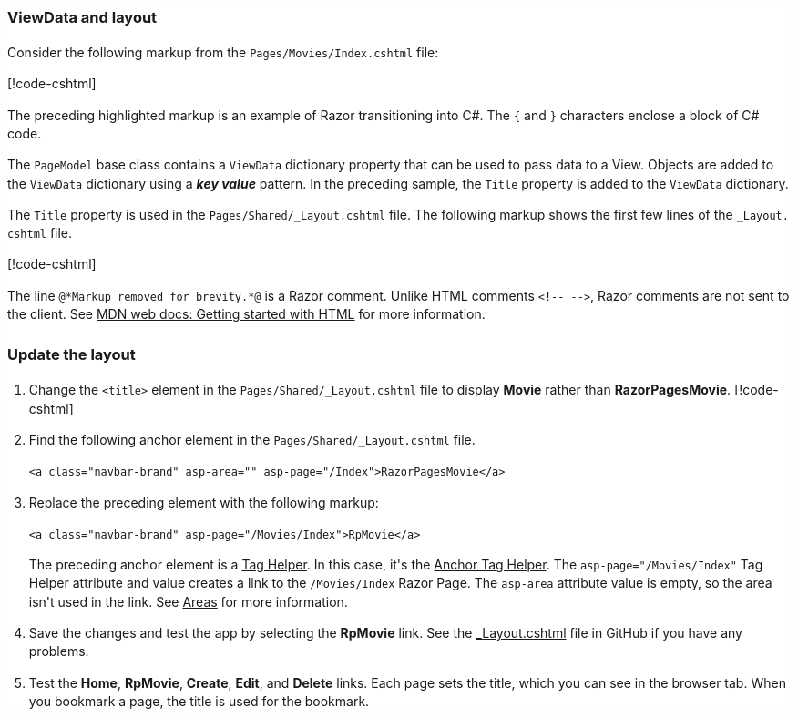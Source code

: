 <a name="vd"></a>

### ViewData and layout

Consider the following markup from the `Pages/Movies/Index.cshtml` file:

[!code-cshtml[](razor-pages-start/snapshot_sample6/Pages/Movies/Index.cshtml?range=1-6&highlight=4-999)]

The preceding highlighted markup is an example of Razor transitioning into C#. The `{` and `}` characters enclose a block of C# code.

The `PageModel` base class contains a `ViewData` dictionary property that can be used to pass data to a View. Objects are added to the `ViewData` dictionary using a ***key value*** pattern. In the preceding sample, the `Title` property is added to the `ViewData` dictionary.

The `Title` property is used in the `Pages/Shared/_Layout.cshtml` file. The following markup shows the first few lines of the `_Layout.cshtml` file.



[!code-cshtml[](razor-pages-start/snapshot_sample6/Pages/Shared/_Layout.cshtml?highlight=6&range=1-9)]

The line `@*Markup removed for brevity.*@` is a Razor comment. Unlike HTML comments `<!-- -->`, Razor comments are not sent to the client. See [MDN web docs: Getting started with HTML](https://developer.mozilla.org/docs/Learn/HTML/Introduction_to_HTML/Getting_started#HTML_comments) for more information.

### Update the layout

1. Change the `<title>` element in the `Pages/Shared/_Layout.cshtml` file to display **Movie** rather than **RazorPagesMovie**.
   [!code-cshtml[](razor-pages-start/sample/RazorPagesMovie60/Pages/Shared/_Layout.cshtml?range=1-6&highlight=6)]

1. Find the following anchor element in the `Pages/Shared/_Layout.cshtml` file.

   ```cshtml
   <a class="navbar-brand" asp-area="" asp-page="/Index">RazorPagesMovie</a>
   ```

1. Replace the preceding element with the following markup:

   ```cshtml
   <a class="navbar-brand" asp-page="/Movies/Index">RpMovie</a>
   ```

   The preceding anchor element is a [Tag Helper](xref:mvc/views/tag-helpers/intro). In this case, it's the [Anchor Tag Helper](xref:mvc/views/tag-helpers/builtin-th/anchor-tag-helper). The `asp-page="/Movies/Index"` Tag Helper attribute and value creates a link to the `/Movies/Index` Razor Page. The `asp-area` attribute value is empty, so the area isn't used in the link. See [Areas](xref:mvc/controllers/areas) for more information.

1. Save the changes and test the app by selecting the **RpMovie** link. See the [_Layout.cshtml](https://github.com/dotnet/AspNetCore.Docs/blob/main/aspnetcore/tutorials/razor-pages/razor-pages-start/sample/RazorPagesMovie60/Pages/Shared/_Layout.cshtml) file in GitHub if you have any problems.

1. Test the **Home**, **RpMovie**, **Create**, **Edit**, and **Delete** links. Each page sets the title, which you can see in the browser tab. When you bookmark a page, the title is used for the bookmark.
